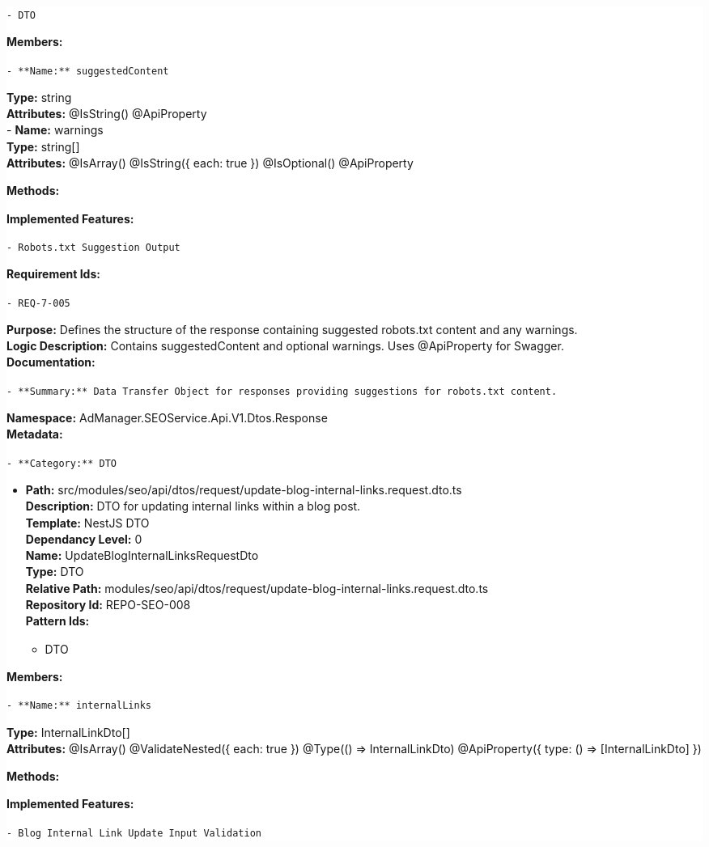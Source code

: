     - DTO
    
**Members:**
    
    - **Name:** suggestedContent  
**Type:** string  
**Attributes:** @IsString() @ApiProperty  
    - **Name:** warnings  
**Type:** string[]  
**Attributes:** @IsArray() @IsString({ each: true }) @IsOptional() @ApiProperty  
    
**Methods:**
    
    
**Implemented Features:**
    
    - Robots.txt Suggestion Output
    
**Requirement Ids:**
    
    - REQ-7-005
    
**Purpose:** Defines the structure of the response containing suggested robots.txt content and any warnings.  
**Logic Description:** Contains suggestedContent and optional warnings. Uses @ApiProperty for Swagger.  
**Documentation:**
    
    - **Summary:** Data Transfer Object for responses providing suggestions for robots.txt content.
    
**Namespace:** AdManager.SEOService.Api.V1.Dtos.Response  
**Metadata:**
    
    - **Category:** DTO
    
- **Path:** src/modules/seo/api/dtos/request/update-blog-internal-links.request.dto.ts  
**Description:** DTO for updating internal links within a blog post.  
**Template:** NestJS DTO  
**Dependancy Level:** 0  
**Name:** UpdateBlogInternalLinksRequestDto  
**Type:** DTO  
**Relative Path:** modules/seo/api/dtos/request/update-blog-internal-links.request.dto.ts  
**Repository Id:** REPO-SEO-008  
**Pattern Ids:**
    
    - DTO
    
**Members:**
    
    - **Name:** internalLinks  
**Type:** InternalLinkDto[]  
**Attributes:** @IsArray() @ValidateNested({ each: true }) @Type(() => InternalLinkDto) @ApiProperty({ type: () => [InternalLinkDto] })  
    
**Methods:**
    
    
**Implemented Features:**
    
    - Blog Internal Link Update Input Validation
    
